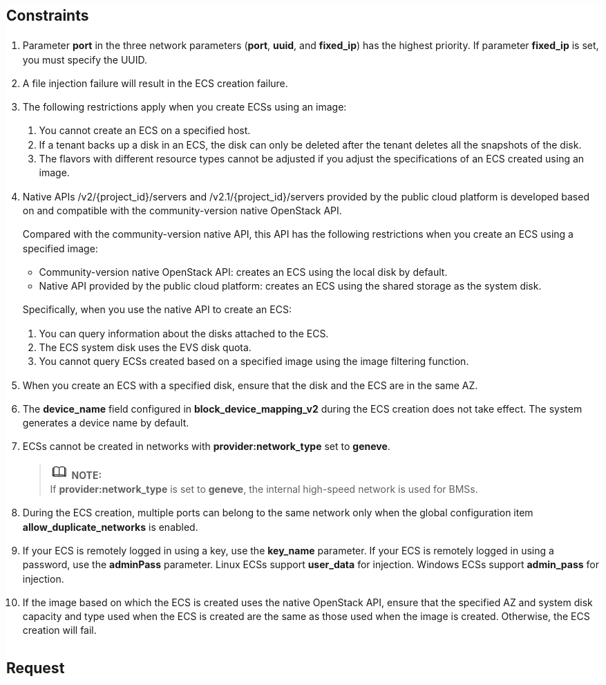 ## Constraints<a name="en-us_topic_0057972661_section51595365"></a>

1.  Parameter  **port**  in the three network parameters \(**port**,  **uuid**, and  **fixed\_ip**\) has the highest priority. If parameter  **fixed\_ip**  is set, you must specify the UUID.
2.  A file injection failure will result in the ECS creation failure.
3.  The following restrictions apply when you create ECSs using an image:
    1.  You cannot create an ECS on a specified host.
    2.  If a tenant backs up a disk in an ECS, the disk can only be deleted after the tenant deletes all the snapshots of the disk.
    3.  The flavors with different resource types cannot be adjusted if you adjust the specifications of an ECS created using an image.

4.  Native APIs /v2/\{project\_id\}/servers and /v2.1/\{project\_id\}/servers provided by the public cloud platform is developed based on and compatible with the community-version native OpenStack API.

    Compared with the community-version native API, this API has the following restrictions when you create an ECS using a specified image:

    -   Community-version native OpenStack API: creates an ECS using the local disk by default.
    -   Native API provided by the public cloud platform: creates an ECS using the shared storage as the system disk.

    Specifically, when you use the native API to create an ECS:

    1.  You can query information about the disks attached to the ECS.
    2.  The ECS system disk uses the EVS disk quota.
    3.  You cannot query ECSs created based on a specified image using the image filtering function.

5.  When you create an ECS with a specified disk, ensure that the disk and the ECS are in the same AZ.
6.  The  **device\_name**  field configured in  **block\_device\_mapping\_v2**  during the ECS creation does not take effect. The system generates a device name by default.
7.  ECSs cannot be created in networks with  **provider:network\_type**  set to  **geneve**.

    >![](public_sys-resources/icon-note.gif) **NOTE:**   
    >If  **provider:network\_type**  is set to  **geneve**, the internal high-speed network is used for BMSs.  

8.  During the ECS creation, multiple ports can belong to the same network only when the global configuration item  **allow\_duplicate\_networks**  is enabled.
9.  If your ECS is remotely logged in using a key, use the  **key\_name**  parameter. If your ECS is remotely logged in using a password, use the  **adminPass**  parameter. Linux ECSs support  **user\_data**  for injection. Windows ECSs support  **admin\_pass**  for injection.
10. If the image based on which the ECS is created uses the native OpenStack API, ensure that the specified AZ and system disk capacity and type used when the ECS is created are the same as those used when the image is created. Otherwise, the ECS creation will fail.

## Request<a name="en-us_topic_0057972661_section18475057"></a>
